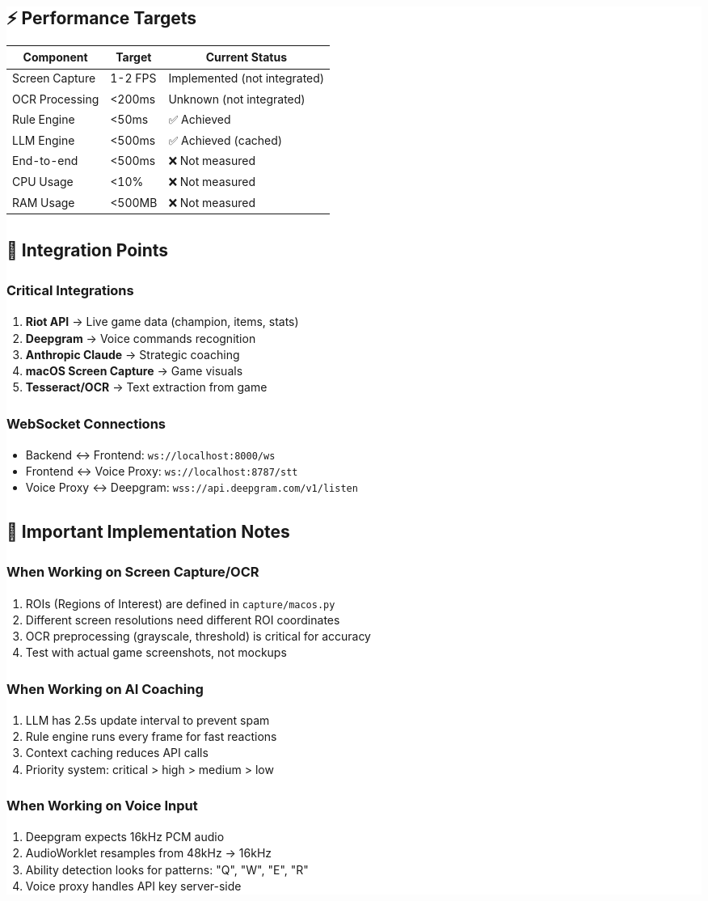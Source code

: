 ## ⚡ Performance Targets

| Component | Target | Current Status |
|-----------|--------|----------------|
| Screen Capture | 1-2 FPS | Implemented (not integrated) |
| OCR Processing | <200ms | Unknown (not integrated) |
| Rule Engine | <50ms | ✅ Achieved |
| LLM Engine | <500ms | ✅ Achieved (cached) |
| End-to-end | <500ms | ❌ Not measured |
| CPU Usage | <10% | ❌ Not measured |
| RAM Usage | <500MB | ❌ Not measured |

## 🔧 Integration Points

### Critical Integrations
1. **Riot API** → Live game data (champion, items, stats)
2. **Deepgram** → Voice commands recognition
3. **Anthropic Claude** → Strategic coaching
4. **macOS Screen Capture** → Game visuals
5. **Tesseract/OCR** → Text extraction from game

### WebSocket Connections
- Backend ↔ Frontend: `ws://localhost:8000/ws`
- Frontend ↔ Voice Proxy: `ws://localhost:8787/stt`
- Voice Proxy ↔ Deepgram: `wss://api.deepgram.com/v1/listen`

## 📝 Important Implementation Notes

### When Working on Screen Capture/OCR
1. ROIs (Regions of Interest) are defined in `capture/macos.py`
2. Different screen resolutions need different ROI coordinates
3. OCR preprocessing (grayscale, threshold) is critical for accuracy
4. Test with actual game screenshots, not mockups

### When Working on AI Coaching
1. LLM has 2.5s update interval to prevent spam
2. Rule engine runs every frame for fast reactions
3. Context caching reduces API calls
4. Priority system: critical > high > medium > low

### When Working on Voice Input
1. Deepgram expects 16kHz PCM audio
2. AudioWorklet resamples from 48kHz → 16kHz
3. Ability detection looks for patterns: "Q", "W", "E", "R"
4. Voice proxy handles API key server-side
